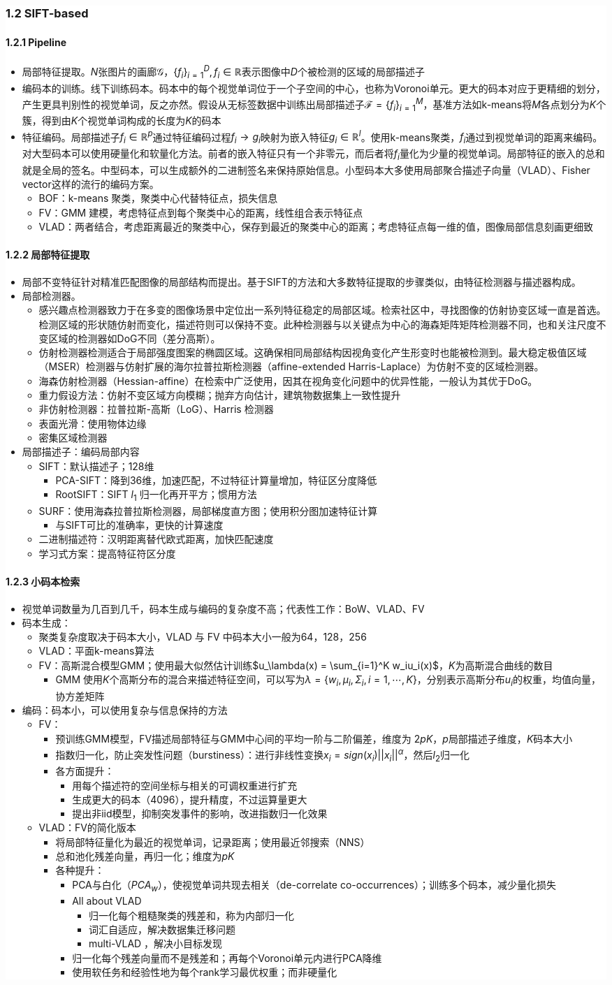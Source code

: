 ### 1.2 SIFT-based

#### 1.2.1 Pipeline

- 局部特征提取。$N$张图片的画廊$\mathcal{G}$，$\{f_i\}_{i=1}^D, f_i\in\mathbb{R}$表示图像中$D$个被检测的区域的局部描述子
- 编码本的训练。线下训练码本。码本中的每个视觉单词位于一个子空间的中心，也称为Voronoi单元。更大的码本对应于更精细的划分，产生更具判别性的视觉单词，反之亦然。假设从无标签数据中训练出局部描述子$\mathcal{F} = \{f_i\}_{i=1}^M$，基准方法如k-means将$M$各点划分为$K$个簇，得到由$K$个视觉单词构成的长度为$K$的码本
- 特征编码。局部描述子$f_i\in \mathbb{R}^p$通过特征编码过程$f_i\rightarrow g_i$映射为嵌入特征$g_i\in\mathbb{R}^l$。使用k-means聚类，$f_i$通过到视觉单词的距离来编码。对大型码本可以使用硬量化和软量化方法。前者的嵌入特征只有一个非零元，而后者将$f_i$量化为少量的视觉单词。局部特征的嵌入的总和就是全局的签名。中型码本，可以生成额外的二进制签名来保持原始信息。小型码本大多使用局部聚合描述子向量（VLAD）、Fisher vector这样的流行的编码方案。
  - BOF：k-means 聚类，聚类中心代替特征点，损失信息
  - FV：GMM 建模，考虑特征点到每个聚类中心的距离，线性组合表示特征点
  - VLAD：两者结合，考虑距离最近的聚类中心，保存到最近的聚类中心的距离；考虑特征点每一维的值，图像局部信息刻画更细致

#### 1.2.2 局部特征提取

- 局部不变特征针对精准匹配图像的局部结构而提出。基于SIFT的方法和大多数特征提取的步骤类似，由特征检测器与描述器构成。
- 局部检测器。
  - 感兴趣点检测器致力于在多变的图像场景中定位出一系列特征稳定的局部区域。检索社区中，寻找图像的仿射协变区域一直是首选。检测区域的形状随仿射而变化，描述符则可以保持不变。此种检测器与以关键点为中心的海森矩阵矩阵检测器不同，也和关注尺度不变区域的检测器如DoG不同（差分高斯）。
  - 仿射检测器检测适合于局部强度图案的椭圆区域。这确保相同局部结构因视角变化产生形变时也能被检测到。最大稳定极值区域（MSER）检测器与仿射扩展的海尔拉普拉斯检测器（affine-extended Harris-Laplace）为仿射不变的区域检测器。
  - 海森仿射检测器（Hessian-affine）在检索中广泛使用，因其在视角变化问题中的优异性能，一般认为其优于DoG。
  - 重力假设方法：仿射不变区域方向模糊；抛弃方向估计，建筑物数据集上一致性提升
  - 非仿射检测器：拉普拉斯-高斯（LoG）、Harris 检测器
  - 表面光滑：使用物体边缘
  - 密集区域检测器
- 局部描述子：编码局部内容
  - SIFT：默认描述子；128维
    - PCA-SIFT：降到36维，加速匹配，不过特征计算量增加，特征区分度降低
    - RootSIFT：SIFT $l_1$ 归一化再开平方；惯用方法
  - SURF：使用海森拉普拉斯检测器，局部梯度直方图；使用积分图加速特征计算
    - 与SIFT可比的准确率，更快的计算速度
  - 二进制描述符：汉明距离替代欧式距离，加快匹配速度
  - 学习式方案：提高特征符区分度

#### 1.2.3 小码本检索

- 视觉单词数量为几百到几千，码本生成与编码的复杂度不高；代表性工作：BoW、VLAD、FV
- 码本生成：
  - 聚类复杂度取决于码本大小，VLAD 与 FV 中码本大小一般为64，128，256
  - VLAD：平面k-means算法
  - FV：高斯混合模型GMM；使用最大似然估计训练$u_\lambda(x) = \sum_{i=1}^K w_iu_i(x)$，$K$为高斯混合曲线的数目
    - GMM 使用$K$个高斯分布的混合来描述特征空间，可以写为$\lambda = \{w_i, \mu_i, \Sigma_i, i=1,\cdots,K\}$，分别表示高斯分布$u_i$的权重，均值向量，协方差矩阵
- 编码：码本小，可以使用复杂与信息保持的方法
  - FV：
    - 预训练GMM模型，FV描述局部特征与GMM中心间的平均一阶与二阶偏差，维度为 $2pK$，$p$局部描述子维度，$K$码本大小
    - 指数归一化，防止突发性问题（burstiness）：进行非线性变换$x_i = sign(x_i) ||x_i||^\alpha$，然后$l_2$归一化
    - 各方面提升：
      - 用每个描述符的空间坐标与相关的可调权重进行扩充
      - 生成更大的码本（4096），提升精度，不过运算量更大
      - 提出非iid模型，抑制突发事件的影响，改进指数归一化效果
  - VLAD：FV的简化版本
    - 将局部特征量化为最近的视觉单词，记录距离；使用最近邻搜索（NNS）
    - 总和池化残差向量，再归一化；维度为$pK$
    - 各种提升：
      - PCA与白化（$PCA_w$），使视觉单词共现去相关（de-correlate co-occurrences）；训练多个码本，减少量化损失
      - All about VLAD
        - 归一化每个粗糙聚类的残差和，称为内部归一化
        - 词汇自适应，解决数据集迁移问题
        - multi-VLAD ，解决小目标发现
      - 归一化每个残差向量而不是残差和；再每个Voronoi单元内进行PCA降维
      - 使用软任务和经验性地为每个rank学习最优权重；而非硬量化